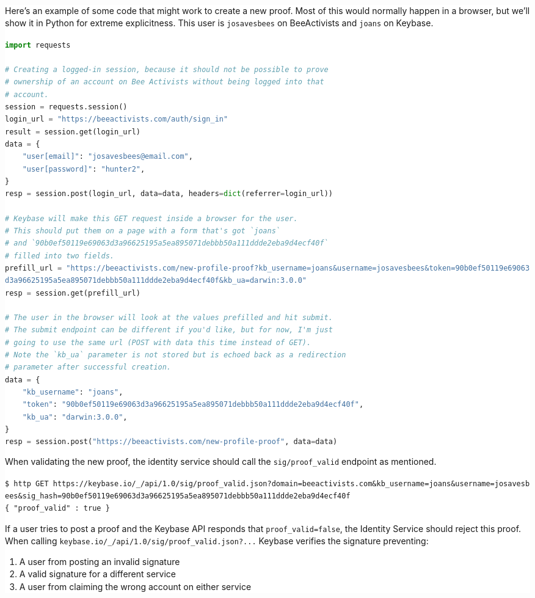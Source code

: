 Here’s an example of some code that might work to create a new proof. Most of this would normally happen in a browser, but we’ll show it in Python for extreme explicitness. This user is `josavesbees` on BeeActivists and `joans` on Keybase.

```python
import requests

# Creating a logged-in session, because it should not be possible to prove
# ownership of an account on Bee Activists without being logged into that
# account.
session = requests.session()
login_url = "https://beeactivists.com/auth/sign_in"
result = session.get(login_url)
data = {
    "user[email]": "josavesbees@email.com",
    "user[password]": "hunter2",
}
resp = session.post(login_url, data=data, headers=dict(referrer=login_url))

# Keybase will make this GET request inside a browser for the user.
# This should put them on a page with a form that's got `joans`
# and `90b0ef50119e69063d3a96625195a5ea895071debbb50a111ddde2eba9d4ecf40f`
# filled into two fields.
prefill_url = "https://beeactivists.com/new-profile-proof?kb_username=joans&username=josavesbees&token=90b0ef50119e69063d3a96625195a5ea895071debbb50a111ddde2eba9d4ecf40f&kb_ua=darwin:3.0.0"
resp = session.get(prefill_url)

# The user in the browser will look at the values prefilled and hit submit.
# The submit endpoint can be different if you'd like, but for now, I'm just
# going to use the same url (POST with data this time instead of GET).
# Note the `kb_ua` parameter is not stored but is echoed back as a redirection
# parameter after successful creation.
data = {
    "kb_username": "joans",
    "token": "90b0ef50119e69063d3a96625195a5ea895071debbb50a111ddde2eba9d4ecf40f",
    "kb_ua": "darwin:3.0.0",
}
resp = session.post("https://beeactivists.com/new-profile-proof", data=data)
```

When validating the new proof, the identity service should call the `sig/proof_valid` endpoint as mentioned.

```
$ http GET https://keybase.io/_/api/1.0/sig/proof_valid.json?domain=beeactivists.com&kb_username=joans&username=josavesbees&sig_hash=90b0ef50119e69063d3a96625195a5ea895071debbb50a111ddde2eba9d4ecf40f
{ "proof_valid" : true }
```

If a user tries to post a proof and the Keybase API responds that `proof_valid=false`, the Identity Service should reject this proof. When calling `keybase.io/_/api/1.0/sig/proof_valid.json?...` Keybase verifies the signature preventing:
1. A user from posting an invalid signature
1. A valid signature for a different service
1. A user from claiming the wrong account on either service
